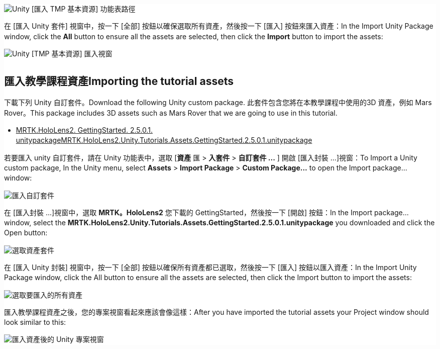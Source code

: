 ![Unity [匯入 TMP 基本資源] 功能表路徑](images/mr-learning-base/base-02-section3-step1-1.png)

<span data-ttu-id="d8b6e-115">在 [匯入 Unity 套件] 視窗中，按一下 [全部] 按鈕以確保選取所有資產，然後按一下 [匯入] 按鈕來匯入資產：</span><span class="sxs-lookup"><span data-stu-id="d8b6e-115">In the Import Unity Package window, click the **All** button to ensure all the assets are selected, then click the **Import** button to import the assets:</span></span>

![Unity [TMP 基本資源] 匯入視窗](images/mr-learning-base/base-02-section3-step1-2.png)

## <a name="importing-the-tutorial-assets"></a><span data-ttu-id="d8b6e-117">匯入教學課程資產</span><span class="sxs-lookup"><span data-stu-id="d8b6e-117">Importing the tutorial assets</span></span>

<span data-ttu-id="d8b6e-118">下載下列 Unity 自訂套件。</span><span class="sxs-lookup"><span data-stu-id="d8b6e-118">Download the following Unity custom package.</span></span> <span data-ttu-id="d8b6e-119">此套件包含您將在本教學課程中使用的3D 資產，例如 Mars Rover。</span><span class="sxs-lookup"><span data-stu-id="d8b6e-119">This package includes 3D assets such as Mars Rover that we are going to use in this tutorial.</span></span>

* [<span data-ttu-id="d8b6e-120">MRTK.HoloLens2. GettingStarted. 2.5.0.1. unitypackage</span><span class="sxs-lookup"><span data-stu-id="d8b6e-120">MRTK.HoloLens2.Unity.Tutorials.Assets.GettingStarted.2.5.0.1.unitypackage</span></span>](https://github.com/microsoft/MixedRealityLearning/releases/download/getting-started-v2.5.0/MRTK.HoloLens2.Unity.Tutorials.Assets.GettingStarted.2.5.0.1.unitypackage)

<span data-ttu-id="d8b6e-121">若要匯入 unity 自訂套件，請在 Unity 功能表中，選取 [**資產** 匯  >  **入套件**  >  **自訂套件 ...** ] 開啟 [匯入封裝 ...]視窗：</span><span class="sxs-lookup"><span data-stu-id="d8b6e-121">To Import a Unity custom package, In the Unity menu, select **Assets** > **Import Package** > **Custom Package...** to open the Import package... window:</span></span>

![匯入自訂套件](images/mr-learning-base/base-02-section7-step1-1.png)

<span data-ttu-id="d8b6e-123">在 [匯入封裝 ...]視窗中，選取 **MRTK。HoloLens2** 您下載的 GettingStarted，然後按一下 [開啟] 按鈕：</span><span class="sxs-lookup"><span data-stu-id="d8b6e-123">In the Import package... window, select the **MRTK.HoloLens2.Unity.Tutorials.Assets.GettingStarted.2.5.0.1.unitypackage** you downloaded and click the Open button:</span></span>

![選取資產套件](images/mr-learning-base/base-02-section7-step1-2.png)

<span data-ttu-id="d8b6e-125">在 [匯入 Unity 封裝] 視窗中，按一下 [全部] 按鈕以確保所有資產都已選取，然後按一下 [匯入] 按鈕以匯入資產：</span><span class="sxs-lookup"><span data-stu-id="d8b6e-125">In the Import Unity Package window, click the All button to ensure all the assets are selected, then click the Import button to import the assets:</span></span>

![選取要匯入的所有資產](images/mr-learning-base/base-02-section7-step1-3.png)

<span data-ttu-id="d8b6e-127">匯入教學課程資產之後，您的專案視窗看起來應該會像這樣：</span><span class="sxs-lookup"><span data-stu-id="d8b6e-127">After you have imported the tutorial assets your Project window should look similar to this:</span></span>

![匯入資產後的 Unity 專案視窗](images/mr-learning-base/base-02-section7-step1-4.png)
